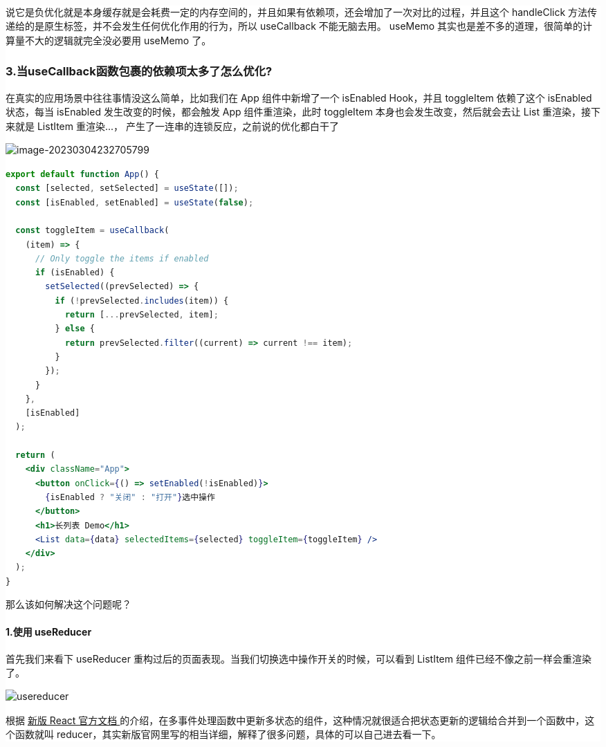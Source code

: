 说它是负优化就是本身缓存就是会耗费一定的内存空间的，并且如果有依赖项，还会增加了一次对比的过程，并且这个 handleClick 方法传递给的是原生标签，并不会发生任何优化作用的行为，所以 useCallback 不能无脑去用。 useMemo 其实也是差不多的道理，很简单的计算量不大的逻辑就完全没必要用 useMemo 了。

### 3.当useCallback函数包裹的依赖项太多了怎么优化?

在真实的应用场景中往往事情没这么简单，比如我们在 App 组件中新增了一个 isEnabled Hook，并且 toggleItem 依赖了这个 isEnabled 状态，每当 isEnabled 发生改变的时候，都会触发 App 组件重渲染，此时  toggleItem 本身也会发生改变，然后就会去让 List 重渲染，接下来就是 ListItem 重渲染...， 产生了一连串的连锁反应，之前说的优化都白干了

![image-20230304232705799](https://cdn.jsdelivr.net/gh/PuffMeow/PictureSave/doc/image-20230304232705799.png)

```jsx
export default function App() {
  const [selected, setSelected] = useState([]);
  const [isEnabled, setEnabled] = useState(false);

  const toggleItem = useCallback(
    (item) => {
      // Only toggle the items if enabled
      if (isEnabled) {
        setSelected((prevSelected) => {
          if (!prevSelected.includes(item)) {
            return [...prevSelected, item];
          } else {
            return prevSelected.filter((current) => current !== item);
          }
        });
      }
    },
    [isEnabled]
  );

  return (
    <div className="App">
      <button onClick={() => setEnabled(!isEnabled)}>
        {isEnabled ? "关闭" : "打开"}选中操作
      </button>
      <h1>长列表 Demo</h1>
      <List data={data} selectedItems={selected} toggleItem={toggleItem} />
    </div>
  );
}
```

那么该如何解决这个问题呢？

#### 1.使用 useReducer

首先我们来看下 useReducer 重构过后的页面表现。当我们切换选中操作开关的时候，可以看到 ListItem 组件已经不像之前一样会重渲染了。

![usereducer](https://cdn.jsdelivr.net/gh/PuffMeow/PictureSave/doc/usereducer.gif)

根据 [新版 React 官方文档 ](https://beta.reactjs.org/learn/extracting-state-logic-into-a-reducer#step-3-use-the-reducer-from-your-component)的介绍，在多事件处理函数中更新多状态的组件，这种情况就很适合把状态更新的逻辑给合并到一个函数中，这个函数就叫 reducer，其实新版官网里写的相当详细，解释了很多问题，具体的可以自己进去看一下。
